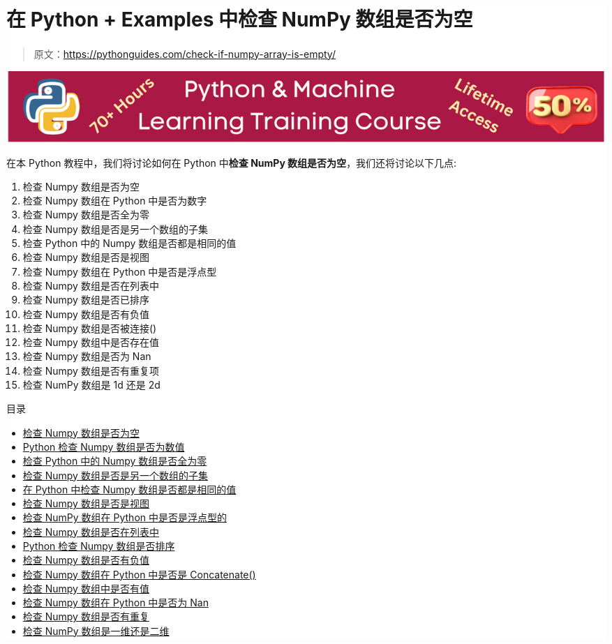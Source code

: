 # 在 Python + Examples 中检查 NumPy 数组是否为空

> 原文：<https://pythonguides.com/check-if-numpy-array-is-empty/>

[![Python & Machine Learning training courses](img/49ec9c6da89a04c9f45bab643f8c765c.png)](https://sharepointsky.teachable.com/p/python-and-machine-learning-training-course)

在本 Python 教程中，我们将讨论如何在 Python 中**检查 NumPy 数组是否为空**，我们还将讨论以下几点:

1.  检查 Numpy 数组是否为空
2.  检查 Numpy 数组在 Python 中是否为数字
3.  检查 Numpy 数组是否全为零
4.  检查 Numpy 数组是否是另一个数组的子集
5.  检查 Python 中的 Numpy 数组是否都是相同的值
6.  检查 Numpy 数组是否是视图
7.  检查 Numpy 数组在 Python 中是否是浮点型
8.  检查 Numpy 数组是否在列表中
9.  检查 Numpy 数组是否已排序
10.  检查 Numpy 数组是否有负值
11.  检查 Numpy 数组是否被连接()
12.  检查 Numpy 数组中是否存在值
13.  检查 Numpy 数组是否为 Nan
14.  检查 Numpy 数组是否有重复项
15.  检查 NumPy 数组是 1d 还是 2d

目录

[](#)

*   [检查 Numpy 数组是否为空](#Check_if_Numpy_Array_is_Empty "Check if Numpy Array is Empty")
*   [Python 检查 Numpy 数组是否为数值](#Python_Check_if_Numpy_Array_is_Numeric "Python Check if Numpy Array is Numeric")
*   [检查 Python 中的 Numpy 数组是否全为零](#Check_if_Numpy_Array_is_all_zeroes_in_Python "Check if Numpy Array is all zeroes in Python")
*   [检查 Numpy 数组是否是另一个数组的子集](#Check_if_Numpy_Array_is_a_Subset_of_another_array "Check if Numpy Array is a Subset of another array")
*   [在 Python 中检查 Numpy 数组是否都是相同的值](#Check_if_Numpy_Array_is_all_same_value_in_Python "Check if Numpy Array is all same value in Python")
*   [检查 Numpy 数组是否是视图](#Check_if_Numpy_Array_is_a_view "Check if Numpy Array is a view")
*   [检查 NumPy 数组在 Python 中是否是浮点型的](#Check_if_NumPy_Array_is_Float_in_Python "Check if NumPy Array is Float in Python")
*   [检查 Numpy 数组是否在列表中](#Check_if_Numpy_Array_is_in_list "Check if Numpy Array is in list")
*   [Python 检查 Numpy 数组是否排序](#Python_Check_if_Numpy_Array_is_sorted "Python Check if Numpy Array is sorted")
*   [检查 Numpy 数组是否有负值](#Check_if_the_Numpy_array_has_negative_values "Check if the Numpy array has negative values")
*   [检查 Numpy 数组在 Python 中是否是 Concatenate()](#Check_if_Numpy_array_is_Concatenate_in_Python "Check if Numpy array is Concatenate() in Python")
*   [检查 Numpy 数组中是否有值](#Check_if_a_value_exists_in_a_Numpy_array "Check if a value exists in a Numpy array")
*   [检查 Numpy 数组在 Python 中是否为 Nan](#Check_if_the_Numpy_array_is_Nan_in_Python "Check if the Numpy array is Nan in Python")
*   [检查 Numpy 数组是否有重复](#Check_if_Numpy_array_has_Duplicates "Check if Numpy array has Duplicates")
*   [检查 NumPy 数组是一维还是二维](#Check_if_the_NumPy_array_is_1d_or_2d "Check if the NumPy array is 1d or 2d")
